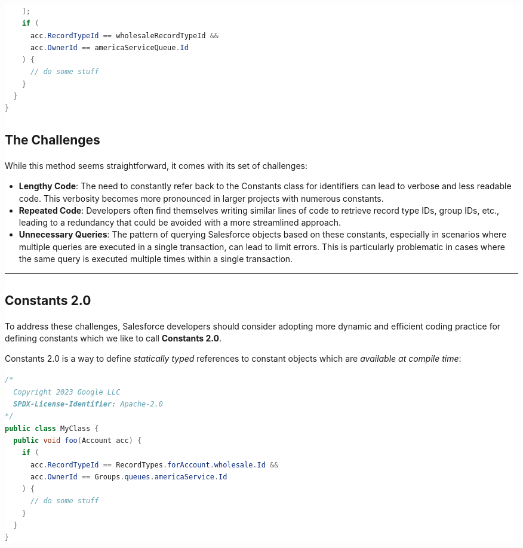 ```java
    ];
    if (
      acc.RecordTypeId == wholesaleRecordTypeId &&
      acc.OwnerId == americaServiceQueue.Id
    ) {
      // do some stuff
    }
  }
}
```

## The Challenges

While this method seems straightforward, it comes with its set of challenges:

- **Lengthy Code**: The need to constantly refer back to the Constants class for
  identifiers can lead to verbose and less readable code. This verbosity becomes
  more pronounced in larger projects with numerous constants.
- **Repeated Code**: Developers often find themselves writing similar lines of
  code to retrieve record type IDs, group IDs, etc., leading to a redundancy that
  could be avoided with a more streamlined approach.
- **Unnecessary Queries**: The pattern of querying Salesforce objects based on
  these constants, especially in scenarios where multiple queries are executed in
  a single transaction, can lead to limit errors. This is particularly problematic
  in cases where the same query is executed multiple times within a single transaction.

---

## Constants 2.0

To address these challenges, Salesforce developers should consider adopting more
dynamic and efficient coding practice for defining constants which we like to call
**Constants 2.0**.

Constants 2.0 is a way to define _statically typed_ references to constant objects which are
_available at compile time_:

```java
/*
  Copyright 2023 Google LLC
  SPDX-License-Identifier: Apache-2.0
*/
public class MyClass {
  public void foo(Account acc) {
    if (
      acc.RecordTypeId == RecordTypes.forAccount.wholesale.Id &&
      acc.OwnerId == Groups.queues.americaService.Id
    ) {
      // do some stuff
    }
  }
}
```
